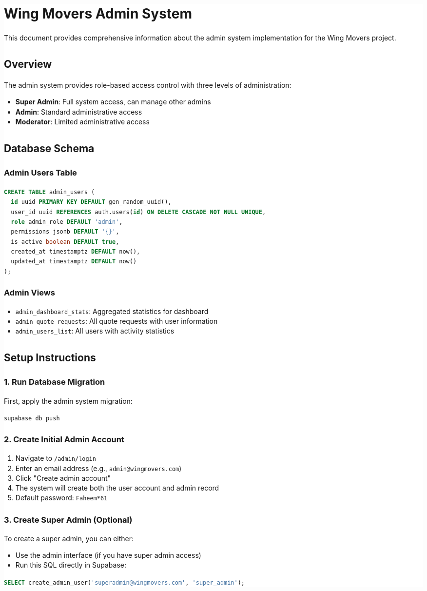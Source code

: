 # Wing Movers Admin System

This document provides comprehensive information about the admin system implementation for the Wing Movers project.

## Overview

The admin system provides role-based access control with three levels of administration:
- **Super Admin**: Full system access, can manage other admins
- **Admin**: Standard administrative access
- **Moderator**: Limited administrative access

## Database Schema

### Admin Users Table
```sql
CREATE TABLE admin_users (
  id uuid PRIMARY KEY DEFAULT gen_random_uuid(),
  user_id uuid REFERENCES auth.users(id) ON DELETE CASCADE NOT NULL UNIQUE,
  role admin_role DEFAULT 'admin',
  permissions jsonb DEFAULT '{}',
  is_active boolean DEFAULT true,
  created_at timestamptz DEFAULT now(),
  updated_at timestamptz DEFAULT now()
);
```

### Admin Views
- `admin_dashboard_stats`: Aggregated statistics for dashboard
- `admin_quote_requests`: All quote requests with user information
- `admin_users_list`: All users with activity statistics

## Setup Instructions

### 1. Run Database Migration
First, apply the admin system migration:
```bash
supabase db push
```

### 2. Create Initial Admin Account
1. Navigate to `/admin/login`
2. Enter an email address (e.g., `admin@wingmovers.com`)
3. Click "Create admin account"
4. The system will create both the user account and admin record
5. Default password: `Faheem*61`

### 3. Create Super Admin (Optional)
To create a super admin, you can either:
- Use the admin interface (if you have super admin access)
- Run this SQL directly in Supabase:
```sql
SELECT create_admin_user('superadmin@wingmovers.com', 'super_admin');
```
